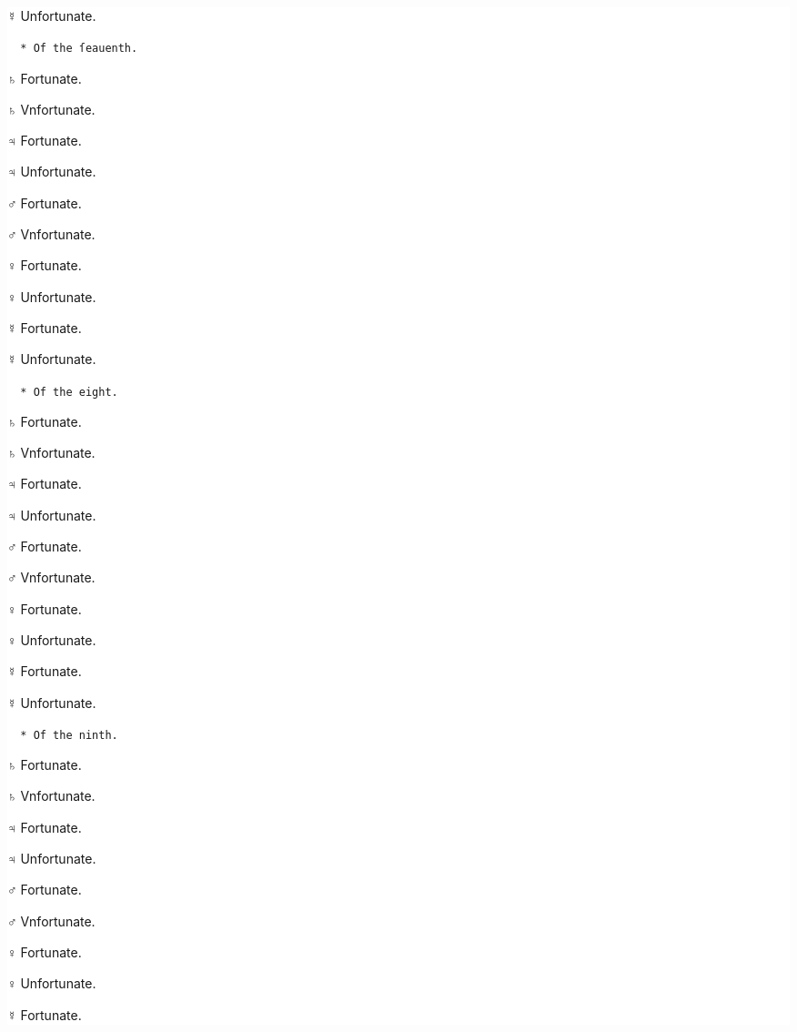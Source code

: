 ☿ Unfortunate.

      * Of the ſeauenth.

♄ Fortunate.

♄ Vnfortunate.

♃ Fortunate.

♃ Unfortunate.

♂ Fortunate.

♂ Vnfortunate.

♀ Fortunate.

♀ Unfortunate.

☿ Fortunate.

☿ Unfortunate.

      * Of the eight.

♄ Fortunate.

♄ Vnfortunate.

♃ Fortunate.

♃ Unfortunate.

♂ Fortunate.

♂ Vnfortunate.

♀ Fortunate.

♀ Unfortunate.

☿ Fortunate.

☿ Unfortunate.

      * Of the ninth.

♄ Fortunate.

♄ Vnfortunate.

♃ Fortunate.

♃ Unfortunate.

♂ Fortunate.

♂ Vnfortunate.

♀ Fortunate.

♀ Unfortunate.

☿ Fortunate.
